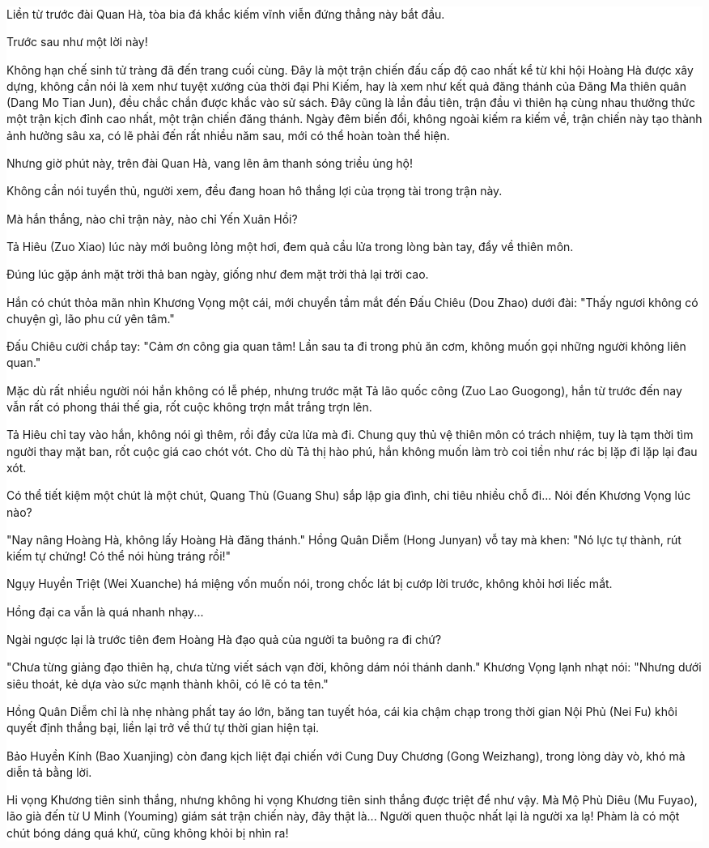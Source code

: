 Liền từ trước đài Quan Hà, tòa bia đá khắc kiếm vĩnh viễn đứng thẳng này bắt đầu.

Trước sau như một lời này!

Không hạn chế sinh tử tràng đã đến trang cuối cùng. Đây là một trận chiến đấu cấp độ cao nhất kể từ khi hội Hoàng Hà được xây dựng, không cần nói là xem như tuyệt xướng của thời đại Phi Kiếm, hay là xem như kết quả đăng thánh của Đãng Ma thiên quân (Dang Mo Tian Jun), đều chắc chắn được khắc vào sử sách. Đây cũng là lần đầu tiên, trận đầu vì thiên hạ cùng nhau thưởng thức một trận kịch đỉnh cao nhất, một trận chiến đăng thánh. Ngày đêm biến đổi, không ngoài kiếm ra kiếm về, trận chiến này tạo thành ảnh hưởng sâu xa, có lẽ phải đến rất nhiều năm sau, mới có thể hoàn toàn thể hiện.

Nhưng giờ phút này, trên đài Quan Hà, vang lên âm thanh sóng triều ủng hộ!

Không cần nói tuyển thủ, người xem, đều đang hoan hô thắng lợi của trọng tài trong trận này.

Mà hắn thắng, nào chỉ trận này, nào chỉ Yến Xuân Hồi?

Tả Hiêu (Zuo Xiao) lúc này mới buông lỏng một hơi, đem quả cầu lửa trong lòng bàn tay, đẩy về thiên môn.

Đúng lúc gặp ánh mặt trời thả ban ngày, giống như đem mặt trời thả lại trời cao.

Hắn có chút thỏa mãn nhìn Khương Vọng một cái, mới chuyển tầm mắt đến Đấu Chiêu (Dou Zhao) dưới đài: "Thấy ngươi không có chuyện gì, lão phu cứ yên tâm."

Đấu Chiêu cười chắp tay: "Cảm ơn công gia quan tâm! Lần sau ta đi trong phủ ăn cơm, không muốn gọi những người không liên quan."

Mặc dù rất nhiều người nói hắn không có lễ phép, nhưng trước mặt Tả lão quốc công (Zuo Lao Guogong), hắn từ trước đến nay vẫn rất có phong thái thế gia, rốt cuộc không trợn mắt trắng trợn lên.

Tả Hiêu chỉ tay vào hắn, không nói gì thêm, rồi đẩy cửa lửa mà đi. Chung quy thủ vệ thiên môn có trách nhiệm, tuy là tạm thời tìm người thay mặt ban, rốt cuộc giá cao chót vót. Cho dù Tả thị hào phú, hắn không muốn làm trò coi tiền như rác bị lặp đi lặp lại đau xót.

Có thể tiết kiệm một chút là một chút, Quang Thù (Guang Shu) sắp lập gia đình, chi tiêu nhiều chỗ đi... Nói đến Khương Vọng lúc nào?

"Nay nâng Hoàng Hà, không lấy Hoàng Hà đăng thánh." Hồng Quân Diễm (Hong Junyan) vỗ tay mà khen: "Nó lực tự thành, rút kiếm tự chứng! Có thể nói hùng tráng rồi!"

Ngụy Huyền Triệt (Wei Xuanche) há miệng vốn muốn nói, trong chốc lát bị cướp lời trước, không khỏi hơi liếc mắt.

Hồng đại ca vẫn là quá nhanh nhạy...

Ngài ngược lại là trước tiên đem Hoàng Hà đạo quả của người ta buông ra đi chứ?

"Chưa từng giảng đạo thiên hạ, chưa từng viết sách vạn đời, không dám nói thánh danh." Khương Vọng lạnh nhạt nói: "Nhưng dưới siêu thoát, kẻ dựa vào sức mạnh thành khôi, có lẽ có ta tên."

Hồng Quân Diễm chỉ là nhẹ nhàng phất tay áo lớn, băng tan tuyết hóa, cái kia chậm chạp trong thời gian Nội Phủ (Nei Fu) khôi quyết định thắng bại, liền lại trở về thứ tự thời gian hiện tại.

Bảo Huyền Kính (Bao Xuanjing) còn đang kịch liệt đại chiến với Cung Duy Chương (Gong Weizhang), trong lòng dày vò, khó mà diễn tả bằng lời.

Hi vọng Khương tiên sinh thắng, nhưng không hi vọng Khương tiên sinh thắng được triệt để như vậy. Mà Mộ Phù Diêu (Mu Fuyao), lão già đến từ U Minh (Youming) giám sát trận chiến này, đây thật là... Người quen thuộc nhất lại là người xa lạ! Phàm là có một chút bóng dáng quá khứ, cũng không khỏi bị nhìn ra!
